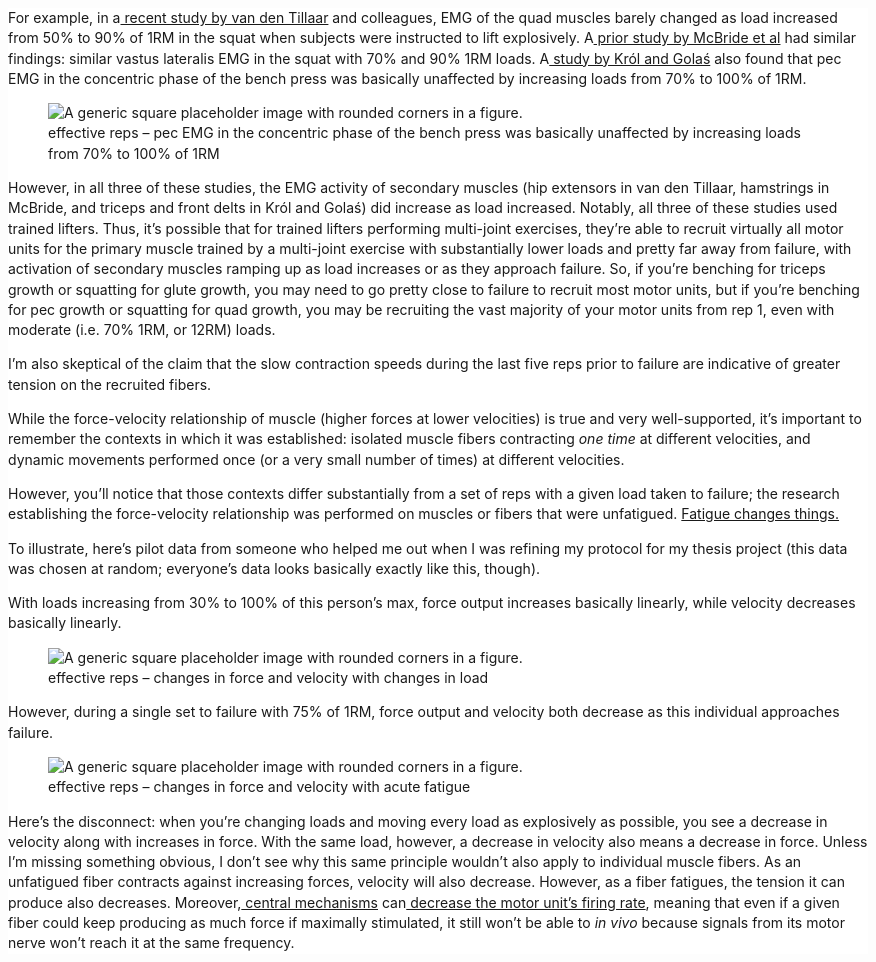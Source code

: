 For example, in a[ recent study by van den Tillaar](https://www.ncbi.nlm.nih.gov/pubmed/31095625) and colleagues, EMG of the quad muscles barely changed as load increased from 50% to 90% of 1RM in the squat when subjects were instructed to lift explosively. A[ prior study by McBride et al](https://www.ncbi.nlm.nih.gov/pubmed/20625190) had similar findings: similar vastus lateralis EMG in the squat with 70% and 90% 1RM loads. A[ study by Król and Golaś](https://www.ncbi.nlm.nih.gov/pmc/articles/PMC5400411/) also found that pec EMG in the concentric phase of the bench press was basically unaffected by increasing loads from 70% to 100% of 1RM.



<figure class="figure">  <img src="https://myzone-strengtheory.netdna-ssl.com/wp-content/uploads/2019/09/3x8QulhtSkCfDlol4uDD_Squat_Table_2.png" class="img-fluid" alt="A generic square placeholder image with rounded corners in a figure.">  <figcaption class="figure-caption">effective reps – pec EMG in the concentric phase of the bench press was basically unaffected by increasing loads from 70% to 100% of 1RM</figcaption></figure>

However, in all three of these studies, the EMG activity of secondary muscles (hip extensors in van den Tillaar, hamstrings in McBride, and triceps and front delts in Król and Golaś) did increase as load increased. Notably, all three of these studies used trained lifters. Thus, it’s possible that for trained lifters performing multi-joint exercises, they’re able to recruit virtually all motor units for the primary muscle trained by a multi-joint exercise with substantially lower loads and pretty far away from failure, with activation of secondary muscles ramping up as load increases or as they approach failure. So, if you’re benching for triceps growth or squatting for glute growth, you may need to go pretty close to failure to recruit most motor units, but if you’re benching for pec growth or squatting for quad growth, you may be recruiting the vast majority of your motor units from rep 1, even with moderate (i.e. 70% 1RM, or 12RM) loads.

I’m also skeptical of the claim that the slow contraction speeds during the last five reps prior to failure are indicative of greater tension on the recruited fibers.

While the force-velocity relationship of muscle (higher forces at lower velocities) is true and very well-supported, it’s important to remember the contexts in which it was established: isolated muscle fibers contracting _one time_ at different velocities, and dynamic movements performed once (or a very small number of times) at different velocities.

However, you’ll notice that those contexts differ substantially from a set of reps with a given load taken to failure; the research establishing the force-velocity relationship was performed on muscles or fibers that were unfatigued. [Fatigue changes things.](https://www.ncbi.nlm.nih.gov/pmc/articles/PMC3145945/)

To illustrate, here’s pilot data from someone who helped me out when I was refining my protocol for my thesis project (this data was chosen at random; everyone’s data looks basically exactly like this, though).

With loads increasing from 30% to 100% of this person’s max, force output increases basically linearly, while velocity decreases basically linearly.

<figure class="figure">  <img src="https://myzone-strengtheory.netdna-ssl.com/wp-content/uploads/2019/09/force-velocity-bench-press.png" class="img-fluid" alt="A generic square placeholder image with rounded corners in a figure.">  <figcaption class="figure-caption">effective reps – changes in force and velocity with changes in load</figcaption></figure>

However, during a single set to failure with 75% of 1RM, force output and velocity both decrease as this individual approaches failure.

<figure class="figure">  <img src="https://myzone-strengtheory.netdna-ssl.com/wp-content/uploads/2019/09/force-velocity-fatigue.png" class="img-fluid" alt="A generic square placeholder image with rounded corners in a figure.">  <figcaption class="figure-caption">effective reps – changes in force and velocity with acute fatigue</figcaption></figure>

Here’s the disconnect: when you’re changing loads and moving every load as explosively as possible, you see a decrease in velocity along with increases in force. With the same load, however, a decrease in velocity also means a decrease in force. Unless I’m missing something obvious, I don’t see why this same principle wouldn’t also apply to individual muscle fibers. As an unfatigued fiber contracts against increasing forces, velocity will also decrease. However, as a fiber fatigues, the tension it can produce also decreases. Moreover,[ central mechanisms](https://journals.sagepub.com/doi/abs/10.1177/107385849600200407) can[ decrease the motor unit’s firing rate](https://www.ncbi.nlm.nih.gov/pubmed/11581501), meaning that even if a given fiber could keep producing as much force if maximally stimulated, it still won’t be able to _in vivo_ because signals from its motor nerve won’t reach it at the same frequency.
